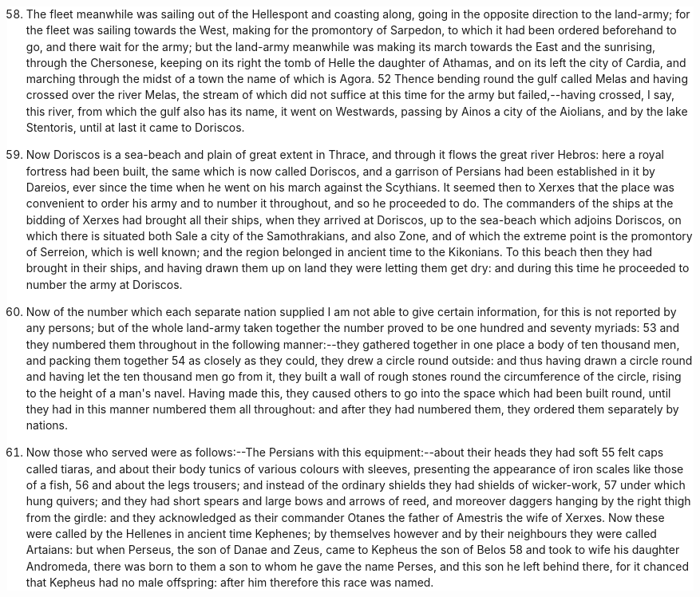 58. The fleet meanwhile was sailing out of the Hellespont and coasting
along, going in the opposite direction to the land-army; for the fleet
was sailing towards the West, making for the promontory of Sarpedon, to
which it had been ordered beforehand to go, and there wait for the army;
but the land-army meanwhile was making its march towards the East and
the sunrising, through the Chersonese, keeping on its right the tomb of
Helle the daughter of Athamas, and on its left the city of Cardia, and
marching through the midst of a town the name of which is Agora. 52
Thence bending round the gulf called Melas and having crossed over the
river Melas, the stream of which did not suffice at this time for the
army but failed,--having crossed, I say, this river, from which the gulf
also has its name, it went on Westwards, passing by Ainos a city of the
Aiolians, and by the lake Stentoris, until at last it came to Doriscos.

59. Now Doriscos is a sea-beach and plain of great extent in Thrace, and
through it flows the great river Hebros: here a royal fortress had been
built, the same which is now called Doriscos, and a garrison of Persians
had been established in it by Dareios, ever since the time when he went
on his march against the Scythians. It seemed then to Xerxes that the
place was convenient to order his army and to number it throughout, and
so he proceeded to do. The commanders of the ships at the bidding of
Xerxes had brought all their ships, when they arrived at Doriscos, up
to the sea-beach which adjoins Doriscos, on which there is situated
both Sale a city of the Samothrakians, and also Zone, and of which the
extreme point is the promontory of Serreion, which is well known; and
the region belonged in ancient time to the Kikonians. To this beach then
they had brought in their ships, and having drawn them up on land they
were letting them get dry: and during this time he proceeded to number
the army at Doriscos.

60. Now of the number which each separate nation supplied I am not able
to give certain information, for this is not reported by any persons;
but of the whole land-army taken together the number proved to be one
hundred and seventy myriads: 53 and they numbered them throughout in
the following manner:--they gathered together in one place a body of
ten thousand men, and packing them together 54 as closely as they could,
they drew a circle round outside: and thus having drawn a circle round
and having let the ten thousand men go from it, they built a wall of
rough stones round the circumference of the circle, rising to the height
of a man's navel. Having made this, they caused others to go into the
space which had been built round, until they had in this manner numbered
them all throughout: and after they had numbered them, they ordered them
separately by nations.

61. Now those who served were as follows:--The Persians with this
equipment:--about their heads they had soft 55 felt caps called tiaras,
and about their body tunics of various colours with sleeves, presenting
the appearance of iron scales like those of a fish, 56 and about the
legs trousers; and instead of the ordinary shields they had shields of
wicker-work, 57 under which hung quivers; and they had short spears and
large bows and arrows of reed, and moreover daggers hanging by the right
thigh from the girdle: and they acknowledged as their commander Otanes
the father of Amestris the wife of Xerxes. Now these were called by the
Hellenes in ancient time Kephenes; by themselves however and by their
neighbours they were called Artaians: but when Perseus, the son of
Danae and Zeus, came to Kepheus the son of Belos 58 and took to wife
his daughter Andromeda, there was born to them a son to whom he gave
the name Perses, and this son he left behind there, for it chanced that
Kepheus had no male offspring: after him therefore this race was named.
